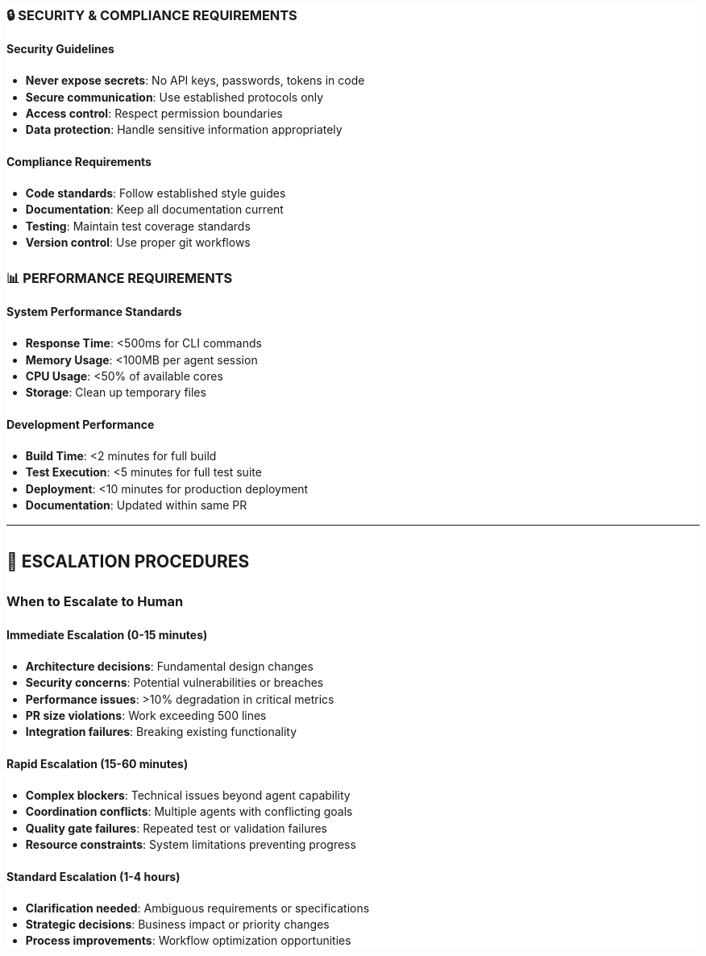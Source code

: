 ### **🔒 SECURITY & COMPLIANCE REQUIREMENTS**

#### **Security Guidelines**
- **Never expose secrets**: No API keys, passwords, tokens in code
- **Secure communication**: Use established protocols only
- **Access control**: Respect permission boundaries
- **Data protection**: Handle sensitive information appropriately

#### **Compliance Requirements**
- **Code standards**: Follow established style guides
- **Documentation**: Keep all documentation current
- **Testing**: Maintain test coverage standards
- **Version control**: Use proper git workflows

### **📊 PERFORMANCE REQUIREMENTS**

#### **System Performance Standards**
- **Response Time**: <500ms for CLI commands
- **Memory Usage**: <100MB per agent session
- **CPU Usage**: <50% of available cores
- **Storage**: Clean up temporary files

#### **Development Performance**
- **Build Time**: <2 minutes for full build
- **Test Execution**: <5 minutes for full test suite
- **Deployment**: <10 minutes for production deployment
- **Documentation**: Updated within same PR

---

## 🚨 **ESCALATION PROCEDURES**

### **When to Escalate to Human**

#### **Immediate Escalation (0-15 minutes)**
- **Architecture decisions**: Fundamental design changes
- **Security concerns**: Potential vulnerabilities or breaches
- **Performance issues**: >10% degradation in critical metrics
- **PR size violations**: Work exceeding 500 lines
- **Integration failures**: Breaking existing functionality

#### **Rapid Escalation (15-60 minutes)**
- **Complex blockers**: Technical issues beyond agent capability
- **Coordination conflicts**: Multiple agents with conflicting goals
- **Quality gate failures**: Repeated test or validation failures
- **Resource constraints**: System limitations preventing progress

#### **Standard Escalation (1-4 hours)**
- **Clarification needed**: Ambiguous requirements or specifications
- **Strategic decisions**: Business impact or priority changes
- **Process improvements**: Workflow optimization opportunities
